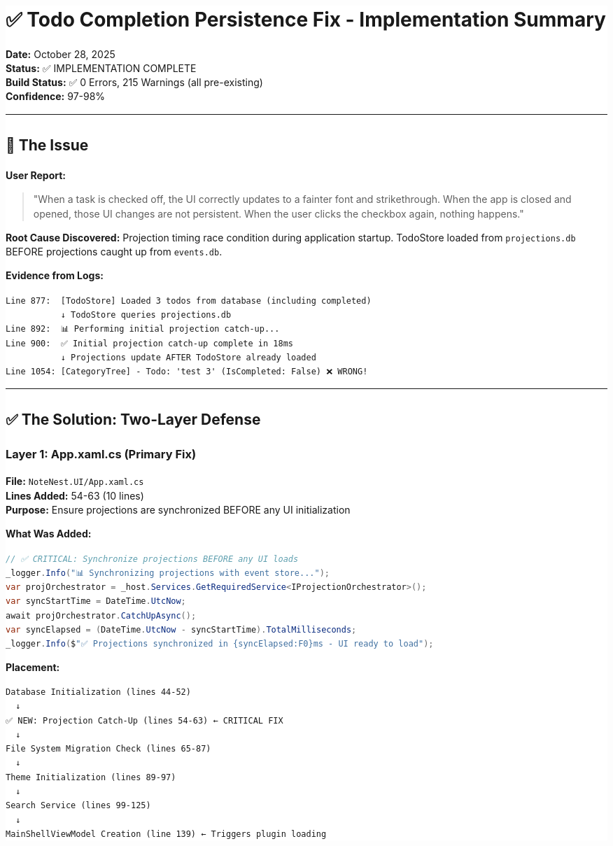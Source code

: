 # ✅ Todo Completion Persistence Fix - Implementation Summary

**Date:** October 28, 2025  
**Status:** ✅ IMPLEMENTATION COMPLETE  
**Build Status:** ✅ 0 Errors, 215 Warnings (all pre-existing)  
**Confidence:** 97-98%  

---

## 🎯 The Issue

**User Report:**
> "When a task is checked off, the UI correctly updates to a fainter font and strikethrough.
> When the app is closed and opened, those UI changes are not persistent.
> When the user clicks the checkbox again, nothing happens."

**Root Cause Discovered:**
Projection timing race condition during application startup. TodoStore loaded from `projections.db` BEFORE projections caught up from `events.db`.

**Evidence from Logs:**
```
Line 877:  [TodoStore] Loaded 3 todos from database (including completed)
           ↓ TodoStore queries projections.db
Line 892:  📊 Performing initial projection catch-up...
Line 900:  ✅ Initial projection catch-up complete in 18ms
           ↓ Projections update AFTER TodoStore already loaded
Line 1054: [CategoryTree] - Todo: 'test 3' (IsCompleted: False) ❌ WRONG!
```

---

## ✅ The Solution: Two-Layer Defense

### **Layer 1: App.xaml.cs (Primary Fix)**
**File:** `NoteNest.UI/App.xaml.cs`  
**Lines Added:** 54-63 (10 lines)  
**Purpose:** Ensure projections are synchronized BEFORE any UI initialization

**What Was Added:**
```csharp
// ✅ CRITICAL: Synchronize projections BEFORE any UI loads
_logger.Info("📊 Synchronizing projections with event store...");
var projOrchestrator = _host.Services.GetRequiredService<IProjectionOrchestrator>();
var syncStartTime = DateTime.UtcNow;
await projOrchestrator.CatchUpAsync();
var syncElapsed = (DateTime.UtcNow - syncStartTime).TotalMilliseconds;
_logger.Info($"✅ Projections synchronized in {syncElapsed:F0}ms - UI ready to load");
```

**Placement:**
```
Database Initialization (lines 44-52)
  ↓
✅ NEW: Projection Catch-Up (lines 54-63) ← CRITICAL FIX
  ↓
File System Migration Check (lines 65-87)
  ↓
Theme Initialization (lines 89-97)
  ↓
Search Service (lines 99-125)
  ↓
MainShellViewModel Creation (line 139) ← Triggers plugin loading
```